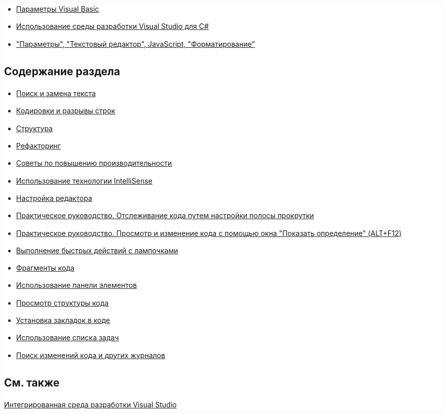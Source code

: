 - [Параметры Visual Basic](http://msdn.microsoft.com/library/2712b3b1-18f2-430c-ae91-28468bbf5f32)  

- [Использование среды разработки Visual Studio для C#](../csharp-ide/using-the-visual-studio-development-environment-for-csharp.md)  

- ["Параметры", "Текстовый редактор", JavaScript, "Форматирование"](../ide/reference/options-text-editor-javascript-formatting.md)  

## <a name="in-this-section"></a>Содержание раздела  

- [Поиск и замена текста](../ide/finding-and-replacing-text.md)  

- [Кодировки и разрывы строк](../ide/encodings-and-line-breaks.md)  

- [Структура](../ide/outlining.md)  

- [Рефакторинг](../ide/refactoring-in-visual-studio.md)  

- [Советы по повышению производительности](../ide/productivity-tips-for-visual-studio.md)  

- [Использование технологии IntelliSense](../ide/using-intellisense.md)  

- [Настройка редактора](../ide/customizing-the-editor.md)  

- [Практическое руководство. Отслеживание кода путем настройки полосы прокрутки](../ide/how-to-track-your-code-by-customizing-the-scrollbar.md)  

- [Практическое руководство. Просмотр и изменение кода с помощью окна "Показать определение" (ALT+F12)](../ide/how-to-view-and-edit-code-by-using-peek-definition-alt-plus-f12.md)  

- [Выполнение быстрых действий с лампочками](../ide/perform-quick-actions-with-light-bulbs.md)  

- [Фрагменты кода](../ide/code-snippets.md)  

- [Использование панели элементов](../ide/using-the-toolbox.md)  

- [Просмотр структуры кода](../ide/viewing-the-structure-of-code.md)  

- [Установка закладок в коде](../ide/setting-bookmarks-in-code.md)  

- [Использование списка задач](../ide/using-the-task-list.md)  

- [Поиск изменений кода и других журналов](../ide/find-code-changes-and-other-history-with-codelens.md)  

## <a name="see-also"></a>См. также  
 [Интегрированная среда разработки Visual Studio](../ide/visual-studio-ide.md)
